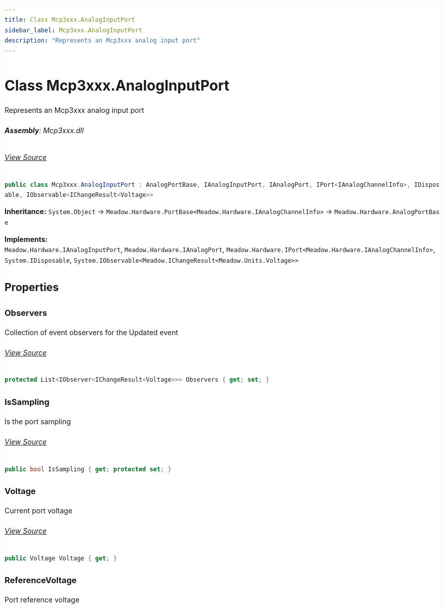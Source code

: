 ```yaml
---
title: Class Mcp3xxx.AnalogInputPort
sidebar_label: Mcp3xxx.AnalogInputPort
description: "Represents an Mcp3xxx analog input port"
---
```

# Class Mcp3xxx.AnalogInputPort
Represents an Mcp3xxx analog input port

###### **Assembly**: Mcp3xxx.dll
###### [View Source](https://github.com/WildernessLabs/Meadow.Foundation.git/blob/develop/Source/Meadow.Foundation.Peripherals/ICs.ADCs.Mcp3xxx/Driver/Mcp3xxx.AnalogInputPort.cs#L17)
```csharp title="Declaration"
public class Mcp3xxx.AnalogInputPort : AnalogPortBase, IAnalogInputPort, IAnalogPort, IPort<IAnalogChannelInfo>, IDisposable, IObservable<IChangeResult<Voltage>>
```
**Inheritance:** `System.Object` -> `Meadow.Hardware.PortBase<Meadow.Hardware.IAnalogChannelInfo>` -> `Meadow.Hardware.AnalogPortBase`

**Implements:**  
`Meadow.Hardware.IAnalogInputPort`, `Meadow.Hardware.IAnalogPort`, `Meadow.Hardware.IPort<Meadow.Hardware.IAnalogChannelInfo>`, `System.IDisposable`, `System.IObservable<Meadow.IChangeResult<Meadow.Units.Voltage>>`

## Properties
### Observers
Collection of event observers for the Updated event
###### [View Source](https://github.com/WildernessLabs/Meadow.Foundation.git/blob/develop/Source/Meadow.Foundation.Peripherals/ICs.ADCs.Mcp3xxx/Driver/Mcp3xxx.AnalogInputPort.cs#L27)
```csharp title="Declaration"
protected List<IObserver<IChangeResult<Voltage>>> Observers { get; set; }
```
### IsSampling
Is the port sampling
###### [View Source](https://github.com/WildernessLabs/Meadow.Foundation.git/blob/develop/Source/Meadow.Foundation.Peripherals/ICs.ADCs.Mcp3xxx/Driver/Mcp3xxx.AnalogInputPort.cs#L32)
```csharp title="Declaration"
public bool IsSampling { get; protected set; }
```
### Voltage
Current port voltage
###### [View Source](https://github.com/WildernessLabs/Meadow.Foundation.git/blob/develop/Source/Meadow.Foundation.Peripherals/ICs.ADCs.Mcp3xxx/Driver/Mcp3xxx.AnalogInputPort.cs#L37)
```csharp title="Declaration"
public Voltage Voltage { get; }
```
### ReferenceVoltage
Port reference voltage